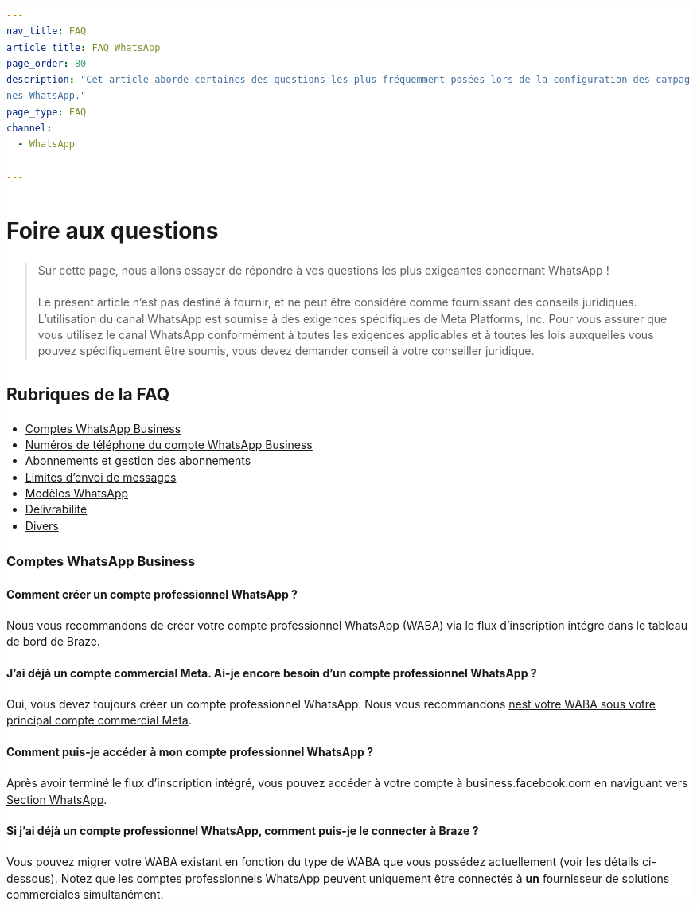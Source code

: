 ```yaml
---
nav_title: FAQ
article_title: FAQ WhatsApp
page_order: 80
description: "Cet article aborde certaines des questions les plus fréquemment posées lors de la configuration des campagnes WhatsApp."
page_type: FAQ
channel:
  - WhatsApp

---
```


# Foire aux questions

> Sur cette page, nous allons essayer de répondre à vos questions les plus exigeantes concernant WhatsApp !<br><br>Le présent article n’est pas destiné à fournir, et ne peut être considéré comme fournissant des conseils juridiques. L’utilisation du canal WhatsApp est soumise à des exigences spécifiques de Meta Platforms, Inc. Pour vous assurer que vous utilisez le canal WhatsApp conformément à toutes les exigences applicables et à toutes les lois auxquelles vous pouvez spécifiquement être soumis, vous devez demander conseil à votre conseiller juridique.

## Rubriques de la FAQ
- [Comptes WhatsApp Business](#whatsapp-business-accounts)
- [Numéros de téléphone du compte WhatsApp Business](#whatsapp-business-account-phone-numbers)
- [Abonnements et gestion des abonnements](#opt-in-and-subscription-management) 
- [Limites d’envoi de messages](#messaging-limits) 
- [Modèles WhatsApp](#whatsapp-templates)
- [Délivrabilité](#deliverability) 
- [Divers](#miscellaneous)

### Comptes WhatsApp Business 

#### Comment créer un compte professionnel WhatsApp ? 
Nous vous recommandons de créer votre compte professionnel WhatsApp (WABA) via le flux d’inscription intégré dans le tableau de bord de Braze. 

#### J’ai déjà un compte commercial Meta. Ai-je encore besoin d’un compte professionnel WhatsApp ? 
Oui, vous devez toujours créer un compte professionnel WhatsApp. Nous vous recommandons [nest votre WABA sous votre principal compte commercial Meta](https://www.braze.com/docs/user_guide/message_building_by_channel/whatsapp/overview/). 

#### Comment puis-je accéder à mon compte professionnel WhatsApp ? 
Après avoir terminé le flux d’inscription intégré, vous pouvez accéder à votre compte à business.facebook.com en naviguant vers [Section WhatsApp](https://business.facebook.com/wa/manage/home). 

#### Si j’ai déjà un compte professionnel WhatsApp, comment puis-je le connecter à Braze ? 
Vous pouvez migrer votre WABA existant en fonction du type de WABA que vous possédez actuellement (voir les détails ci-dessous). Notez que les comptes professionnels WhatsApp peuvent uniquement être connectés à **un** fournisseur de solutions commerciales simultanément.
